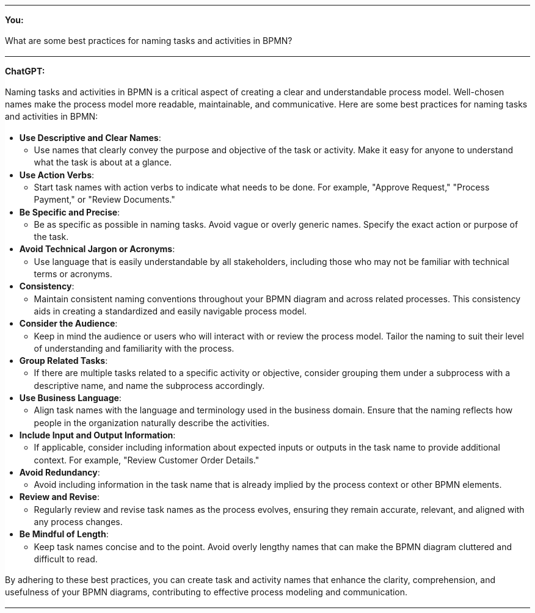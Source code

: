 

------------------

**You:**

What are some best practices for naming tasks and activities in BPMN?

------------------

**ChatGPT:**

Naming tasks and activities in BPMN is a critical aspect of creating a clear and understandable process model. Well-chosen names make the process model more readable, maintainable, and communicative. Here are some best practices for naming tasks and activities in BPMN:


- **Use Descriptive and Clear Names**:
   - Use names that clearly convey the purpose and objective of the task or activity. Make it easy for anyone to understand what the task is about at a glance.
- **Use Action Verbs**:
   - Start task names with action verbs to indicate what needs to be done. For example, "Approve Request," "Process Payment," or "Review Documents."
- **Be Specific and Precise**:
   - Be as specific as possible in naming tasks. Avoid vague or overly generic names. Specify the exact action or purpose of the task.
- **Avoid Technical Jargon or Acronyms**:
   - Use language that is easily understandable by all stakeholders, including those who may not be familiar with technical terms or acronyms.
- **Consistency**:
   - Maintain consistent naming conventions throughout your BPMN diagram and across related processes. This consistency aids in creating a standardized and easily navigable process model.
- **Consider the Audience**:
   - Keep in mind the audience or users who will interact with or review the process model. Tailor the naming to suit their level of understanding and familiarity with the process.
- **Group Related Tasks**:
   - If there are multiple tasks related to a specific activity or objective, consider grouping them under a subprocess with a descriptive name, and name the subprocess accordingly.
- **Use Business Language**:
   - Align task names with the language and terminology used in the business domain. Ensure that the naming reflects how people in the organization naturally describe the activities.
- **Include Input and Output Information**:
   - If applicable, consider including information about expected inputs or outputs in the task name to provide additional context. For example, "Review Customer Order Details."
- **Avoid Redundancy**:
   - Avoid including information in the task name that is already implied by the process context or other BPMN elements.
- **Review and Revise**:
   - Regularly review and revise task names as the process evolves, ensuring they remain accurate, relevant, and aligned with any process changes.
- **Be Mindful of Length**:
   - Keep task names concise and to the point. Avoid overly lengthy names that can make the BPMN diagram cluttered and difficult to read.

By adhering to these best practices, you can create task and activity names that enhance the clarity, comprehension, and usefulness of your BPMN diagrams, contributing to effective process modeling and communication.



------------------


